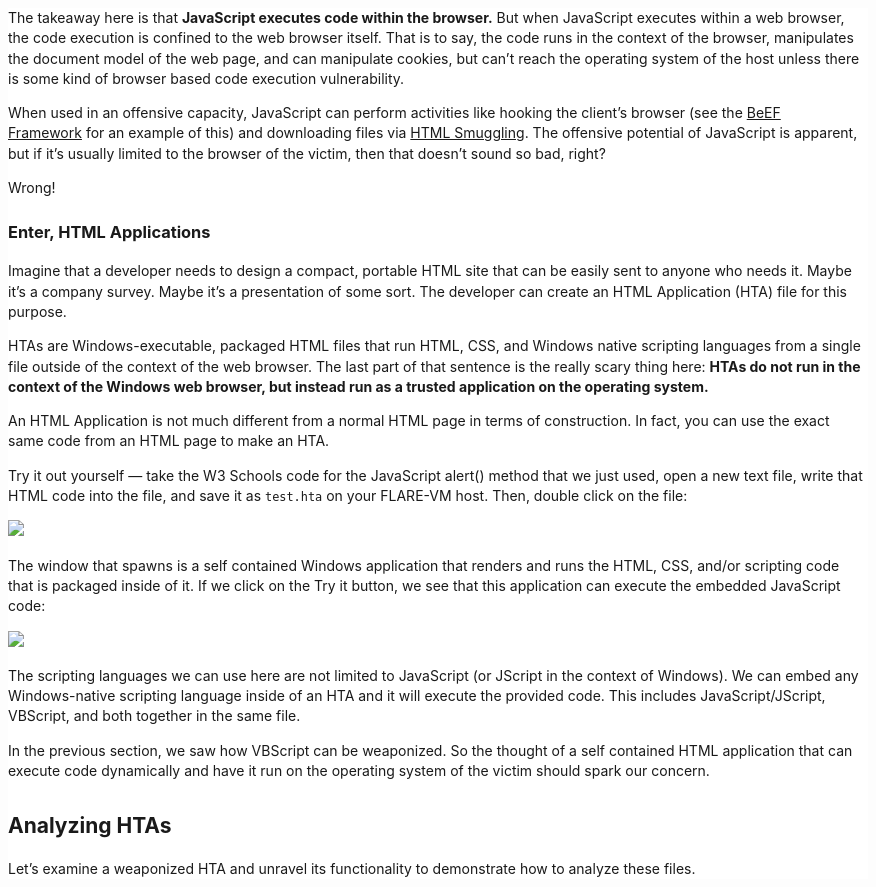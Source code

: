 </body>
</html>

The takeaway here is that **JavaScript executes code within the browser.** But when JavaScript executes within a web browser, the code execution is confined to the web browser itself. That is to say, the code runs in the context of the browser, manipulates the document model of the web page, and can manipulate cookies, but can’t reach the operating system of the host unless there is some kind of browser based code execution vulnerability.

When used in an offensive capacity, JavaScript can perform activities like hooking the client’s browser (see the [BeEF Framework](https://beefproject.com/) for an example of this) and downloading files via [HTML Smuggling](https://attack.mitre.org/techniques/T1027/006/). The offensive potential of JavaScript is apparent, but if it’s usually limited to the browser of the victim, then that doesn’t sound so bad, right?

Wrong!

### Enter, HTML Applications

Imagine that a developer needs to design a compact, portable HTML site that can be easily sent to anyone who needs it. Maybe it’s a company survey. Maybe it’s a presentation of some sort. The developer can create an HTML Application (HTA) file for this purpose.

HTAs are Windows-executable, packaged HTML files that run HTML, CSS, and Windows native scripting languages from a single file outside of the context of the web browser. The last part of that sentence is the really scary thing here: **HTAs do not run in the context of the Windows web browser, but instead run as a trusted application on the operating system.**

An HTML Application is not much different from a normal HTML page in terms of construction. In fact, you can use the exact same code from an HTML page to make an HTA.

Try it out yourself — take the W3 Schools code for the JavaScript alert() method that we just used, open a new text file, write that HTML code into the file, and save it as `test.hta` on your FLARE-VM host. Then, double click on the file:

![](https://cdn.fs.teachablecdn.com/ADNupMnWyR7kCWRvm76Laz/https://www.filepicker.io/api/file/9awo3NI2TvOrgCIPCzaV)

The window that spawns is a self contained Windows application that renders and runs the HTML, CSS, and/or scripting code that is packaged inside of it. If we click on the Try it button, we see that this application can execute the embedded JavaScript code:

![](https://cdn.fs.teachablecdn.com/ADNupMnWyR7kCWRvm76Laz/https://www.filepicker.io/api/file/VIjJOOqSvWIazLmda9kg)

The scripting languages we can use here are not limited to JavaScript (or JScript in the context of Windows). We can embed any Windows-native scripting language inside of an HTA and it will execute the provided code. This includes JavaScript/JScript, VBScript, and both together in the same file.

In the previous section, we saw how VBScript can be weaponized. So the thought of a self contained HTML application that can execute code dynamically and have it run on the operating system of the victim should spark our concern.

## Analyzing HTAs

Let’s examine a weaponized HTA and unravel its functionality to demonstrate how to analyze these files.
